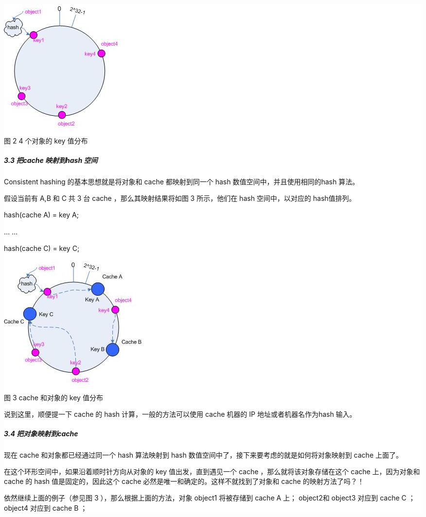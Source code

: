 ![](../images/16~20/20.2.jpg "图 2 4 个对象的 key 值分布")

图 2 4 个对象的 key 值分布

##### 3.3 把cache 映射到hash 空间

Consistent hashing 的基本思想就是将对象和 cache 都映射到同一个 hash 数值空间中，并且使用相同的hash 算法。

假设当前有 A,B 和 C 共 3 台 cache ，那么其映射结果将如图 3 所示，他们在 hash 空间中，以对应的 hash值排列。

hash(cache A) = key A;

… …

hash(cache C) = key C;

![](../images/16~20/20.3.jpg "图 3 cache 和对象的 key 值分布")

图 3 cache 和对象的 key 值分布

说到这里，顺便提一下 cache 的 hash 计算，一般的方法可以使用 cache 机器的 IP 地址或者机器名作为hash 输入。

##### 3.4 把对象映射到cache

现在 cache 和对象都已经通过同一个 hash 算法映射到 hash 数值空间中了，接下来要考虑的就是如何将对象映射到 cache 上面了。

在这个环形空间中，如果沿着顺时针方向从对象的 key 值出发，直到遇见一个 cache ，那么就将该对象存储在这个 cache 上，因为对象和 cache 的 hash 值是固定的，因此这个 cache 必然是唯一和确定的。这样不就找到了对象和 cache 的映射方法了吗？！

依然继续上面的例子（参见图 3 ），那么根据上面的方法，对象 object1 将被存储到 cache A 上； object2和 object3 对应到 cache C ； object4 对应到 cache B ；
